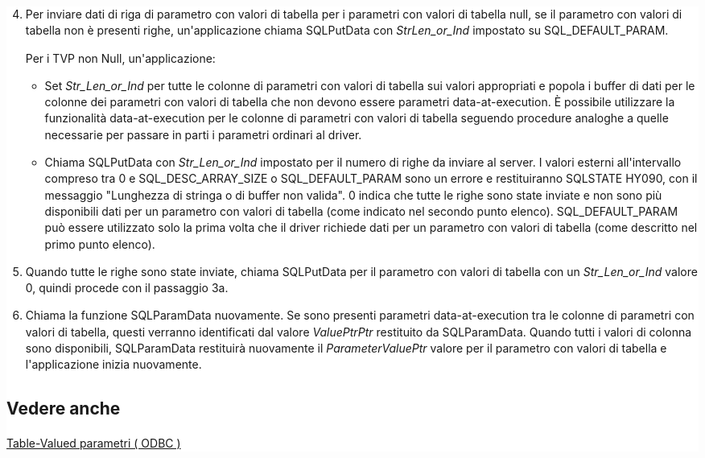 4.  Per inviare dati di riga di parametro con valori di tabella per i parametri con valori di tabella null, se il parametro con valori di tabella non è presenti righe, un'applicazione chiama SQLPutData con *StrLen_or_Ind* impostato su SQL_DEFAULT_PARAM.  
  
     Per i TVP non Null, un'applicazione:  
  
    -   Set *Str_Len_or_Ind* per tutte le colonne di parametri con valori di tabella sui valori appropriati e popola i buffer di dati per le colonne dei parametri con valori di tabella che non devono essere parametri data-at-execution. È possibile utilizzare la funzionalità data-at-execution per le colonne di parametri con valori di tabella seguendo procedure analoghe a quelle necessarie per passare in parti i parametri ordinari al driver.  
  
    -   Chiama SQLPutData con *Str_Len_or_Ind* impostato per il numero di righe da inviare al server. I valori esterni all'intervallo compreso tra 0 e SQL_DESC_ARRAY_SIZE o SQL_DEFAULT_PARAM sono un errore e restituiranno SQLSTATE HY090, con il messaggio "Lunghezza di stringa o di buffer non valida". 0 indica che tutte le righe sono state inviate e non sono più disponibili dati per un parametro con valori di tabella (come indicato nel secondo punto elenco). SQL_DEFAULT_PARAM può essere utilizzato solo la prima volta che il driver richiede dati per un parametro con valori di tabella (come descritto nel primo punto elenco).  
  
5.  Quando tutte le righe sono state inviate, chiama SQLPutData per il parametro con valori di tabella con un *Str_Len_or_Ind* valore 0, quindi procede con il passaggio 3a.  
  
6.  Chiama la funzione SQLParamData nuovamente. Se sono presenti parametri data-at-execution tra le colonne di parametri con valori di tabella, questi verranno identificati dal valore *ValuePtrPtr* restituito da SQLParamData. Quando tutti i valori di colonna sono disponibili, SQLParamData restituirà nuovamente il *ParameterValuePtr* valore per il parametro con valori di tabella e l'applicazione inizia nuovamente.  
  
## <a name="see-also"></a>Vedere anche  
 [Table-Valued parametri &#40; ODBC &#41;](../../relational-databases/native-client-odbc-table-valued-parameters/table-valued-parameters-odbc.md)  
  
  

